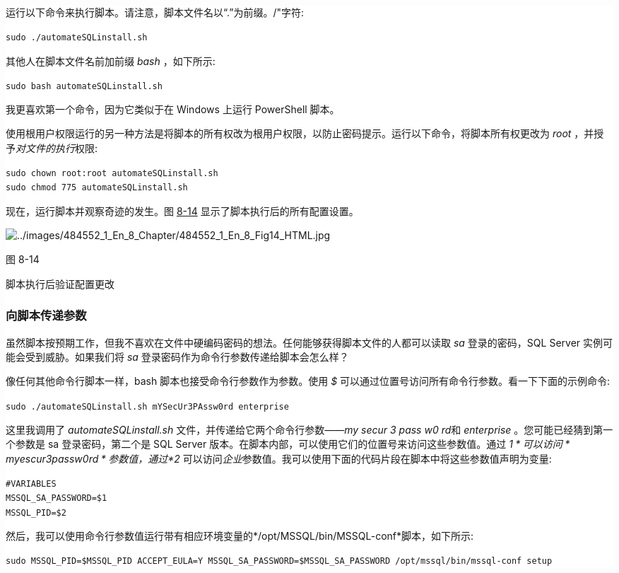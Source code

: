 运行以下命令来执行脚本。请注意，脚本文件名以“.”为前缀。/"字符:

```
sudo ./automateSQLinstall.sh

```

其他人在脚本文件名前加前缀 *bash* ，如下所示:

```
sudo bash automateSQLinstall.sh

```

我更喜欢第一个命令，因为它类似于在 Windows 上运行 PowerShell 脚本。

使用根用户权限运行的另一种方法是将脚本的所有权改为根用户权限，以防止密码提示。运行以下命令，将脚本所有权更改为 *root* ，并授予*对文件的执行*权限:

```
sudo chown root:root automateSQLinstall.sh
sudo chmod 775 automateSQLinstall.sh

```

现在，运行脚本并观察奇迹的发生。图 [8-14](#Fig14) 显示了脚本执行后的所有配置设置。

![../images/484552_1_En_8_Chapter/484552_1_En_8_Fig14_HTML.jpg](../images/484552_1_En_8_Chapter/484552_1_En_8_Fig14_HTML.jpg)

图 8-14

脚本执行后验证配置更改

### 向脚本传递参数

虽然脚本按预期工作，但我不喜欢在文件中硬编码密码的想法。任何能够获得脚本文件的人都可以读取 *sa* 登录的密码，SQL Server 实例可能会受到威胁。如果我们将 *sa* 登录密码作为命令行参数传递给脚本会怎么样？

像任何其他命令行脚本一样，bash 脚本也接受命令行参数作为参数。使用 *$* 可以通过位置号访问所有命令行参数。看一下下面的示例命令:

```
sudo ./automateSQLinstall.sh mYSecUr3PAssw0rd enterprise

```

这里我调用了 *automateSQLinstall.sh* 文件，并传递给它两个命令行参数——*my secur 3 pass w0 rd*和 *enterprise* 。您可能已经猜到第一个参数是 sa 登录密码，第二个是 SQL Server 版本。在脚本内部，可以使用它们的位置号来访问这些参数值。通过 *$1* 可以访问*my escur 3 pass w0 rd*参数值，通过 *$2* 可以访问*企业*参数值。我可以使用下面的代码片段在脚本中将这些参数值声明为变量:

```
#VARIABLES
MSSQL_SA_PASSWORD=$1
MSSQL_PID=$2

```

然后，我可以使用命令行参数值运行带有相应环境变量的*/opt/MSSQL/bin/MSSQL-conf*脚本，如下所示:

```
sudo MSSQL_PID=$MSSQL_PID ACCEPT_EULA=Y MSSQL_SA_PASSWORD=$MSSQL_SA_PASSWORD /opt/mssql/bin/mssql-conf setup

```
